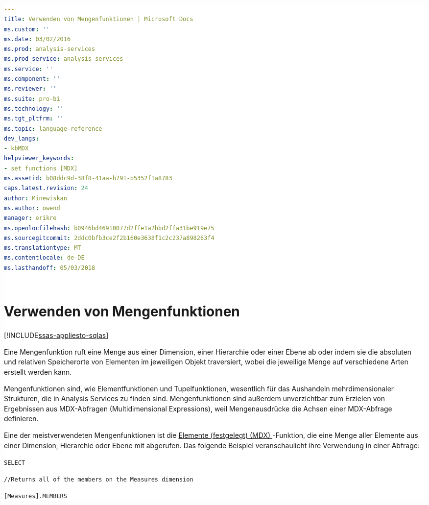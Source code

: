 ```yaml
---
title: Verwenden von Mengenfunktionen | Microsoft Docs
ms.custom: ''
ms.date: 03/02/2016
ms.prod: analysis-services
ms.prod_service: analysis-services
ms.service: ''
ms.component: ''
ms.reviewer: ''
ms.suite: pro-bi
ms.technology: ''
ms.tgt_pltfrm: ''
ms.topic: language-reference
dev_langs:
- kbMDX
helpviewer_keywords:
- set functions [MDX]
ms.assetid: b08ddc9d-38f8-41aa-b791-b5352f1a8783
caps.latest.revision: 24
author: Minewiskan
ms.author: owend
manager: erikre
ms.openlocfilehash: b0946bd46910077d2ffe1a2bbd2ffa31be919e75
ms.sourcegitcommit: 2ddc0bfb3ce2f2b160e3638f1c2c237a898263f4
ms.translationtype: MT
ms.contentlocale: de-DE
ms.lasthandoff: 05/03/2018
---
```

# <a name="using-set-functions"></a>Verwenden von Mengenfunktionen
[!INCLUDE[ssas-appliesto-sqlas](../includes/ssas-appliesto-sqlas.md)]

  Eine Mengenfunktion ruft eine Menge aus einer Dimension, einer Hierarchie oder einer Ebene ab oder indem sie die absoluten und relativen Speicherorte von Elementen im jeweiligen Objekt traversiert, wobei die jeweilige Menge auf verschiedene Arten erstellt werden kann.  
  
 Mengenfunktionen sind, wie Elementfunktionen und Tupelfunktionen, wesentlich für das Aushandeln mehrdimensionaler Strukturen, die in Analysis Services zu finden sind. Mengenfunktionen sind außerdem unverzichtbar zum Erzielen von Ergebnissen aus MDX-Abfragen (Multidimensional Expressions), weil Mengenausdrücke die Achsen einer MDX-Abfrage definieren.  
  
 Eine der meistverwendeten Mengenfunktionen ist die [Elemente &#40;festgelegt&#41; &#40;MDX&#41; ](../mdx/members-set-mdx.md) -Funktion, die eine Menge aller Elemente aus einer Dimension, Hierarchie oder Ebene mit abgerufen. Das folgende Beispiel veranschaulicht ihre Verwendung in einer Abfrage:  
  
 `SELECT`  
  
 `//Returns all of the members on the Measures dimension`  
  
 `[Measures].MEMBERS`  
  